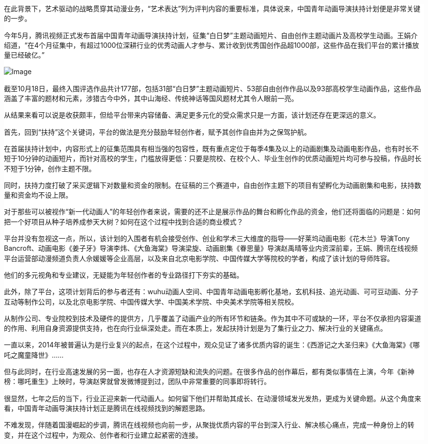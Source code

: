 在此背景下，艺术驱动的战略贯穿其动漫业务，“艺术表达”列为评判内容的重要标准，具体说来，中国青年动画导演扶持计划便是非常关键的一步。

今年5月，腾讯视频正式发布首届中国青年动画导演扶持计划，征集“白日梦”主题动画短片、自由创作主题动画片及高校学生动画。王娟介绍道，“在4个月征集中，有超过1000位深耕行业的优秀动画人才参与、累计收到优秀国创作品超1000部，这些作品在我们平台的累计播放量已经破亿。”

![Image](https://p26.toutiaoimg.com/origin/pgc-image/7690dd18c20f4e5e9b69ffbb25f69003.png?from=pc)

截至10月18日，最终入围评选作品共计177部，包括31部“白日梦”主题动画短片、53部自由创作作品以及93部高校学生动画作品，这些作品涵盖了丰富的题材和元素，涉猎古今中外，其中山海经、传统神话等国风题材尤其令人眼前一亮。

从结果来看可以说是收获颇丰，但给平台带来内容储备、满足更多元化的受众需求只是一方面，该计划还存在更深远的意义。

首先，回到“扶持”这个关键词，平台的做法是充分鼓励年轻创作者，赋予其创作自由并为之保驾护航。

在首届扶持计划中，内容形式上的征集范围具有相当强的包容性，既有重点定位于每季4集及以上的动画剧集及动画电影作品，也有时长不短于10分钟的动画短片，而针对高校的学生，门槛放得更低：只要是院校、在校个人、毕业生创作的优质动画短片均可参与投稿，作品时长不短于1分钟，创作主题不限。

同时，扶持力度打破了采买逻辑下对数量和资金的限制。在征稿的三个赛道中，自由创作主题下的项目有望孵化为动画剧集和电影，扶持数量和资金均不设上限。

对于那些可以被视作“新一代动画人”的年轻创作者来说，需要的还不止是展示作品的舞台和孵化作品的资金，他们还将面临的问题是：如何把一个好项目从种子培养成参天大树？如何在这个过程中找到合适的商业模式？

平台并没有忽视这一点，所以，该计划的入围者有机会接受创作、创业和学术三大维度的指导——好莱坞动画电影《花木兰》导演Tony Bancroft、动画电影《姜子牙》导演李炜、《大鱼海棠》导演梁旋、动画剧集《眷思量》导演赵禹晴等业内资深前辈，王娟、腾讯在线视频平台运营部动漫频道负责人佘媛媛等企业高层，以及来自北京电影学院、中国传媒大学等院校的学者，构成了该计划的导师阵容。

他们的多元视角和专业建议，无疑能为年轻创作者的专业路径打下夯实的基础。

此外，除了平台，这项计划背后的参与者还有：wuhu动画人空间、中国青年动画电影孵化基地，玄机科技、追光动画、可可豆动画、分子互动等制作公司，以及北京电影学院、中国传媒大学、中国美术学院、中央美术学院等相关院校。

从制作公司、专业院校到技术及硬件的提供方，几乎覆盖了动画产业的所有环节和链条。作为其中不可或缺的一环，平台不仅承担内容渠道的作用、利用自身资源提供支持，也在向行业纵深处走。而在本质上，发起扶持计划是为了集行业之力、解决行业的关键痛点。

一直以来，2014年被普遍认为是行业复兴的起点，在这个过程中，观众见证了诸多优质内容的诞生：《西游记之大圣归来》《大鱼海棠》《哪吒之魔童降世》……

但与此同时，在行业高速发展的另一面，也存在人才资源短缺和流失的问题。在很多作品的创作幕后，都有类似事情在上演，今年《新神榜：哪吒重生》上映时，导演赵霁就曾发微博提到过，团队中非常重要的同事即将转行。

很显然，七年之后的当下，行业正迎来新一代动画人。如何留下他们并帮助其成长、在动漫领域发光发热，更成为关键命题。从这个角度来看，中国青年动画导演扶持计划正是腾讯在线视频找到的解题思路。

不难发现，伴随着国漫崛起的步调，腾讯在线视频也向前一步，从聚拢优质内容的平台到深入行业、解决核心痛点，完成一种身份上的转变，并在这个过程中，为观众、创作者和行业建立起紧密的连接。

